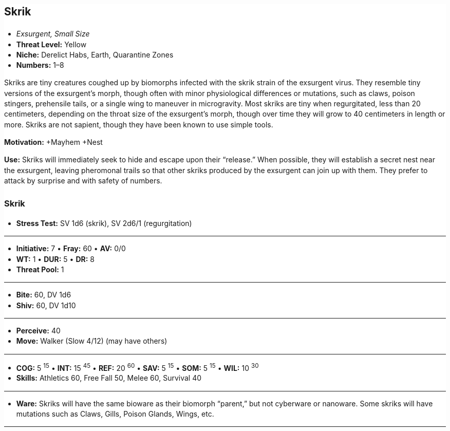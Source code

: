 

## Skrik



- _Exsurgent, Small Size_
- **Threat Level:** Yellow
- **Niche:** Derelict Habs, Earth, Quarantine Zones
- **Numbers:** 1–8



Skriks are tiny creatures coughed up by biomorphs infected with the skrik strain of the exsurgent virus. They resemble tiny versions of the exsurgent’s morph, though often with minor physiological differences or mutations, such as claws, poison stingers, prehensile tails, or a single wing to maneuver in microgravity. Most skriks are tiny when regurgitated, less than 20 centimeters, depending on the throat size of the exsurgent’s morph, though over time they will grow to 40 centimeters in length or more. Skriks are not sapient, though they have been known to use simple tools.

**Motivation:** +Mayhem +Nest

**Use:** Skriks will immediately seek to hide and escape upon their “release.” When possible, they will establish a secret nest near the exsurgent, leaving pheromonal trails so that other skriks produced by the exsurgent can join up with them. They prefer to attack by surprise and with safety of numbers.



### Skrik

- **Stress Test:** SV 1d6 (skrik), SV 2d6/1 (regurgitation)

---

- **Initiative:** 7 • **Fray:** 60 • **AV:** 0/0
- **WT:** 1 • **DUR:** 5 • **DR:** 8
- **Threat Pool:** 1

---

- **Bite:** 60, DV 1d6
- **Shiv:** 60, DV 1d10

---

- **Perceive:** 40
- **Move:** Walker (Slow 4/12) (may have others)

---

- **COG:** 5&nbsp;<sup>15</sup> • **INT:** 15&nbsp;<sup>45</sup> • **REF:** 20&nbsp;<sup>60</sup> • **SAV:** 5&nbsp;<sup>15</sup> • **SOM:** 5&nbsp;<sup>15</sup> • **WIL:** 10&nbsp;<sup>30</sup>
- **Skills:** Athletics 60, Free Fall 50, Melee 60, Survival 40

---

- **Ware:** Skriks will have the same bioware as their biomorph “parent,” but not cyberware or nanoware. Some skriks will have mutations such as Claws, Gills, Poison Glands, Wings, etc.

---